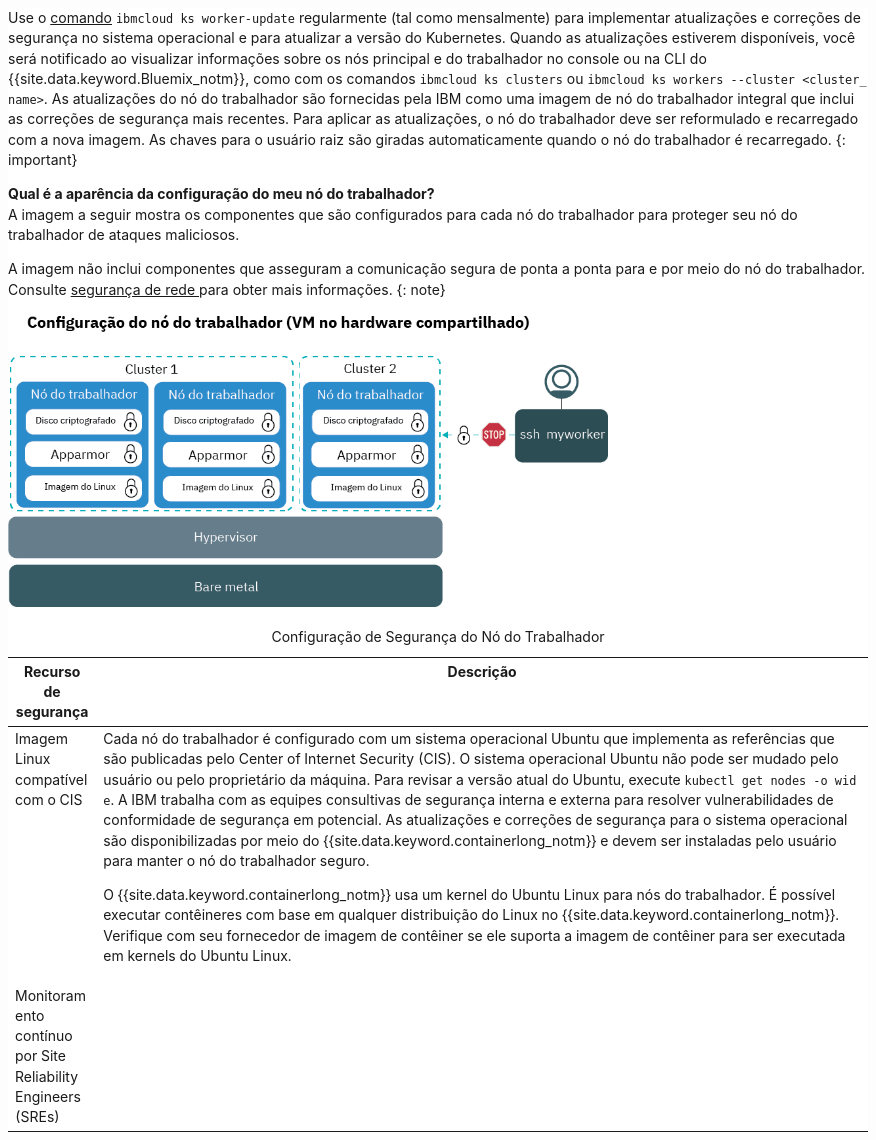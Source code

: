 Use o [comando](/docs/containers?topic=containers-cli-plugin-kubernetes-service-cli#cs_worker_update) `ibmcloud ks worker-update` regularmente (tal como mensalmente) para implementar atualizações e correções de segurança no sistema operacional e para atualizar a versão do Kubernetes. Quando as atualizações estiverem disponíveis, você será notificado ao visualizar informações sobre os nós principal e do trabalhador no console ou na CLI do {{site.data.keyword.Bluemix_notm}}, como com os comandos `ibmcloud ks clusters` ou `ibmcloud ks workers --cluster <cluster_name>`. As atualizações do nó do trabalhador são fornecidas pela IBM como uma imagem de nó do trabalhador integral que inclui as correções de segurança mais recentes. Para aplicar as atualizações, o nó do trabalhador deve ser reformulado e recarregado com a nova imagem. As chaves para o usuário raiz são giradas automaticamente quando o nó do trabalhador é recarregado.
{: important}

**Qual é a aparência da configuração do meu nó do trabalhador?**</br>
A imagem a seguir mostra os componentes que são configurados para cada nó do trabalhador para proteger seu nó do trabalhador de ataques maliciosos.

A imagem não inclui componentes que asseguram a comunicação segura de ponta a ponta para e por meio do nó do trabalhador. Consulte  [ segurança de rede ](#network)  para obter mais informações.
{: note}

<img src="images/cs_worker_setup.png" width="600" alt="Configuração do nó do trabalhador (excluindo segurança de rede" style="width:600px; border-style: none"/>

<table>
<caption>Configuração de Segurança do Nó do Trabalhador</caption>
  <thead>
  <th>Recurso de segurança</th>
  <th>Descrição</th>
  </thead>
  <tbody>
    <tr><td>Imagem Linux compatível com o CIS</td><td>Cada nó do trabalhador é configurado com um sistema operacional Ubuntu que implementa as referências que são publicadas pelo Center of Internet Security (CIS). O sistema operacional Ubuntu não pode ser mudado pelo usuário ou pelo proprietário da máquina. Para revisar a versão atual do Ubuntu, execute <code>kubectl get nodes -o wide</code>. A IBM trabalha com as equipes consultivas de segurança interna e externa para resolver vulnerabilidades de conformidade de segurança em potencial. As atualizações e correções de segurança para o sistema operacional são disponibilizadas por meio do {{site.data.keyword.containerlong_notm}} e devem ser instaladas pelo usuário para manter o nó do trabalhador seguro.<p class="important">O {{site.data.keyword.containerlong_notm}} usa um kernel do Ubuntu Linux para nós do trabalhador. É possível executar contêineres com base em qualquer distribuição do Linux no {{site.data.keyword.containerlong_notm}}. Verifique com seu fornecedor de imagem de contêiner se ele suporta a imagem de contêiner para ser executada em kernels do Ubuntu Linux.</p></td></tr>
    <tr>
    <td>Monitoramento contínuo por Site Reliability Engineers (SREs) </td>